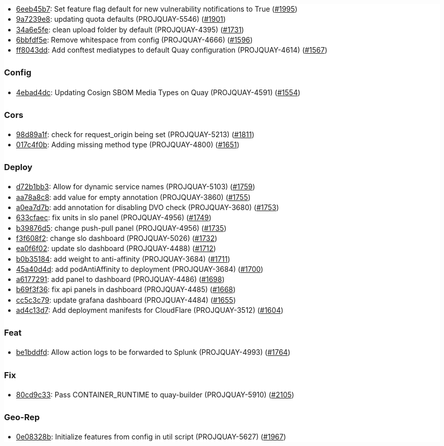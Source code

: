 - [6eeb45b7](https://github.com/quay/quay/commit/6eeb45b7c003d582d43cba88f46ecca16d2fc1aa): Set feature flag default for new vulnerability notifications to True ([#1995](https://github.com/quay/quay/issues/1995))
- [9a7239e8](https://github.com/quay/quay/commit/9a7239e8746c2f0c7ec6af28105c777d9d6b5341): updating quota defaults (PROJQUAY-5546) ([#1901](https://github.com/quay/quay/issues/1901))
- [34a6e5fe](https://github.com/quay/quay/commit/34a6e5fea85e13bd00da5e4b8729d6adf6e59f70): clean upload folder by default (PROJQUAY-4395) ([#1731](https://github.com/quay/quay/issues/1731))
- [6bbfdf5e](https://github.com/quay/quay/commit/6bbfdf5e78e37eeafb3f422253785cf0ddc590a7): Remove whitespace from config (PROJQUAY-4666) ([#1596](https://github.com/quay/quay/issues/1596))
- [ff8043dd](https://github.com/quay/quay/commit/ff8043dd85732aa96ac7d90218a4ef416ef56cea): Add conftest mediatypes to default Quay configuration (PROJQUAY-4614) ([#1567](https://github.com/quay/quay/issues/1567))
### Config
- [4ebad4dc](https://github.com/quay/quay/commit/4ebad4dcd8b4d7562171e5c7f56ee133305cb932): Updating Cosign SBOM Media Types on Quay (PROJQUAY-4591) ([#1554](https://github.com/quay/quay/issues/1554))
### Cors
- [98d89a1f](https://github.com/quay/quay/commit/98d89a1fcef2c7ffdec3bfda5ea86f2e9c4261f6): check for request_origin being set (PROJQUAY-5213) ([#1811](https://github.com/quay/quay/issues/1811))
- [017c4f0b](https://github.com/quay/quay/commit/017c4f0ba1f28acdb22924f3f660f2dbbe4a98ff): Adding missing method type (PROJQUAY-4800) ([#1651](https://github.com/quay/quay/issues/1651))
### Deploy
- [d72b1bb3](https://github.com/quay/quay/commit/d72b1bb3dc8b0c01be567417dc004c414db8b74d): Allow for dynamic service names (PROJQUAY-5103) ([#1759](https://github.com/quay/quay/issues/1759))
- [aa78a8c8](https://github.com/quay/quay/commit/aa78a8c80faea723cb7503bfbeb0137b47477525): add value for empty annotation (PROJQUAY-3860) ([#1755](https://github.com/quay/quay/issues/1755))
- [a0ea7d7b](https://github.com/quay/quay/commit/a0ea7d7bf645f20315cbe521fe01f34f58b98086): add annotation for disabling DVO check (PROJQUAY-3680) ([#1753](https://github.com/quay/quay/issues/1753))
- [633cfaec](https://github.com/quay/quay/commit/633cfaec40b1be7ac1f335fef5691e0eef34146d): fix units in slo panel (PROJQUAY-4956) ([#1749](https://github.com/quay/quay/issues/1749))
- [b39876d5](https://github.com/quay/quay/commit/b39876d5e685e2121ca33f307436ad401275cc91): change push-pull panel (PROJQUAY-4956) ([#1735](https://github.com/quay/quay/issues/1735))
- [f3f608f2](https://github.com/quay/quay/commit/f3f608f22c82e0af2aa76ac50bb3fdbde7b9e00e): change slo dashboard (PROJQUAY-5026) ([#1732](https://github.com/quay/quay/issues/1732))
- [ea0f6f02](https://github.com/quay/quay/commit/ea0f6f02488c854512aa57f3e73d7a5b03b5ebed): update slo dashboard (PROJQUAY-4488) ([#1712](https://github.com/quay/quay/issues/1712))
- [b0b35184](https://github.com/quay/quay/commit/b0b35184f94dbe337aa6c54c94c1d07df2f3ef68): add weight to anti-affinity (PROJQUAY-3684) ([#1711](https://github.com/quay/quay/issues/1711))
- [45a40d4d](https://github.com/quay/quay/commit/45a40d4d6a6ee98f07605dc9cc71a238ba059768): add podAntiAffinity to deployment (PROJQUAY-3684) ([#1700](https://github.com/quay/quay/issues/1700))
- [a6177291](https://github.com/quay/quay/commit/a6177291c1ff2af207a6f18812a471133fe3bb16): add panel to dashboard (PROJQUAY-4486) ([#1698](https://github.com/quay/quay/issues/1698))
- [b69f3f36](https://github.com/quay/quay/commit/b69f3f36af0f3a7f80e57cd291b6b523576634ee): fix api panels in dashboard (PROJQUAY-4485) ([#1668](https://github.com/quay/quay/issues/1668))
- [cc5c3c79](https://github.com/quay/quay/commit/cc5c3c7996d9a498d890ea124fffb878551519ba): update grafana dashboard (PROJQUAY-4484) ([#1655](https://github.com/quay/quay/issues/1655))
- [ad4c13d7](https://github.com/quay/quay/commit/ad4c13d713f1022ba571e21580417b23ed86905f): Add deployment manifests for CloudFlare (PROJQUAY-3512) ([#1604](https://github.com/quay/quay/issues/1604))
### Feat
- [be1bddfd](https://github.com/quay/quay/commit/be1bddfd6a5bcedec411bb0140c6f153a4d044b3): Allow action logs to be forwarded to Splunk (PROJQUAY-4993) ([#1764](https://github.com/quay/quay/issues/1764))
### Fix
- [80cd9c33](https://github.com/quay/quay/commit/80cd9c332492bf29fd8139c8abfeef4c4ff9b6f5): Pass CONTAINER_RUNTIME to quay-builder (PROJQUAY-5910) ([#2105](https://github.com/quay/quay/issues/2105))
### Geo-Rep
- [0e08328b](https://github.com/quay/quay/commit/0e08328b1d4ca9a7361aade8a1e190f99cbc4223): Initialize features from config in util script (PROJQUAY-5627) ([#1967](https://github.com/quay/quay/issues/1967))